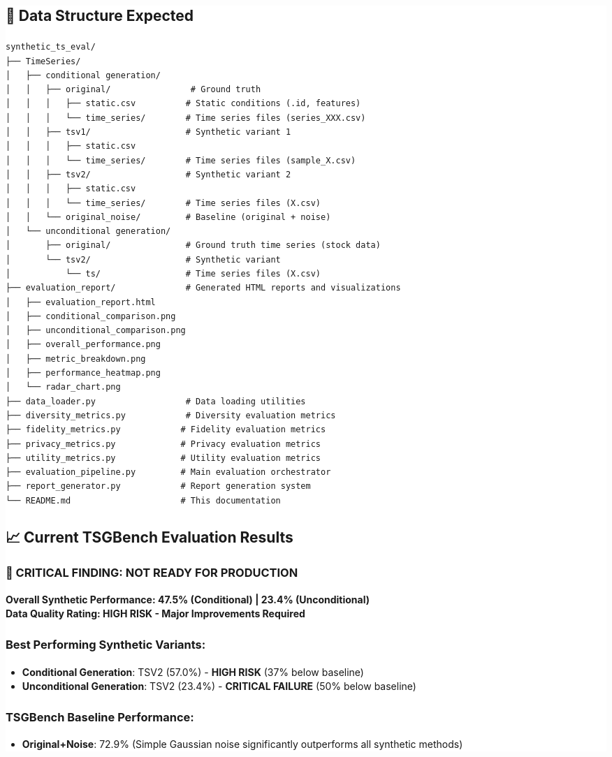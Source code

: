 ## 📁 Data Structure Expected

```
synthetic_ts_eval/
├── TimeSeries/
│   ├── conditional generation/
│   │   ├── original/                # Ground truth
│   │   │   ├── static.csv          # Static conditions (.id, features)  
│   │   │   └── time_series/        # Time series files (series_XXX.csv)
│   │   ├── tsv1/                   # Synthetic variant 1
│   │   │   ├── static.csv
│   │   │   └── time_series/        # Time series files (sample_X.csv)
│   │   ├── tsv2/                   # Synthetic variant 2
│   │   │   ├── static.csv
│   │   │   └── time_series/        # Time series files (X.csv)
│   │   └── original_noise/         # Baseline (original + noise)
│   └── unconditional generation/
│       ├── original/               # Ground truth time series (stock data)
│       └── tsv2/                   # Synthetic variant
│           └── ts/                 # Time series files (X.csv)
├── evaluation_report/              # Generated HTML reports and visualizations
│   ├── evaluation_report.html
│   ├── conditional_comparison.png
│   ├── unconditional_comparison.png
│   ├── overall_performance.png
│   ├── metric_breakdown.png
│   ├── performance_heatmap.png
│   └── radar_chart.png
├── data_loader.py                  # Data loading utilities
├── diversity_metrics.py            # Diversity evaluation metrics
├── fidelity_metrics.py            # Fidelity evaluation metrics  
├── privacy_metrics.py             # Privacy evaluation metrics
├── utility_metrics.py             # Utility evaluation metrics
├── evaluation_pipeline.py         # Main evaluation orchestrator
├── report_generator.py            # Report generation system
└── README.md                      # This documentation
```

## 📈 Current TSGBench Evaluation Results

### 🚨 CRITICAL FINDING: NOT READY FOR PRODUCTION
**Overall Synthetic Performance: 47.5% (Conditional) | 23.4% (Unconditional)**  
**Data Quality Rating: HIGH RISK - Major Improvements Required**

### Best Performing Synthetic Variants:
- **Conditional Generation**: TSV2 (57.0%) - **HIGH RISK** (37% below baseline)
- **Unconditional Generation**: TSV2 (23.4%) - **CRITICAL FAILURE** (50% below baseline)

### TSGBench Baseline Performance:
- **Original+Noise**: 72.9% (Simple Gaussian noise significantly outperforms all synthetic methods)
